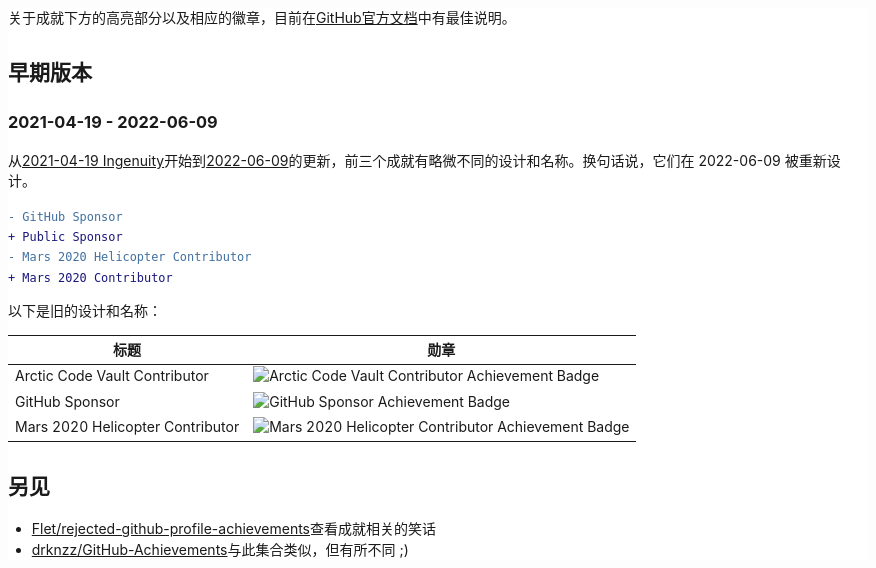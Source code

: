 关于成就下方的高亮部分以及相应的徽章，目前在[GitHub官方文档](https://docs.github.com/account-and-profile/setting-up-and-managing-your-github-profile/customizing-your-profile/personalizing-your-profile#displaying-badges-on-your-profile)中有最佳说明。

## 早期版本

### 2021-04-19 - 2022-06-09

从[2021-04-19 Ingenuity](https://github.blog/2021-04-19-open-source-goes-to-mars/)开始到[2022-06-09](https://github.blog/2022-06-09-introducing-achievements-recognizing-the-many-stages-of-a-developers-coding-journey/)的更新，前三个成就有略微不同的设计和名称。换句话说，它们在 2022-06-09 被重新设计。

```diff
- GitHub Sponsor
+ Public Sponsor
- Mars 2020 Helicopter Contributor
+ Mars 2020 Contributor
```

以下是旧的设计和名称：

| 标题 | 勋章 |
| --- | --- |
Arctic Code Vault Contributor | ![Arctic Code Vault Contributor Achievement Badge](/images/2021-04-19-2022-06-09/badge-arctic-code-vault-small.png)
GitHub Sponsor | ![GitHub Sponsor Achievement Badge](/images/2021-04-19-2022-06-09/badge-sponsors-small.png)
Mars 2020 Helicopter Contributor | ![Mars 2020 Helicopter Contributor Achievement Badge](images/2021-04-19-2022-06-09/badge-mars-2020-small.png)

## 另见

* [Flet/rejected-github-profile-achievements](https://github.com/Flet/rejected-github-profile-achievements)查看成就相关的笑话
* [drknzz/GitHub-Achievements](https://github.com/drknzz/GitHub-Achievements)与此集合类似，但有所不同 ;)
